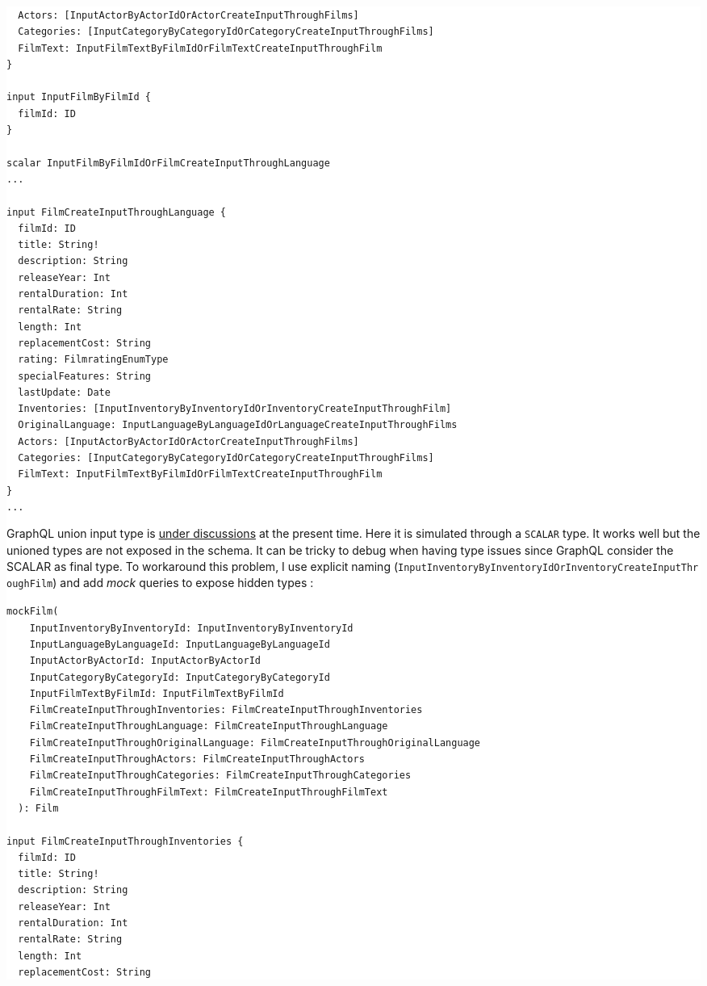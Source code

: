```gql
  Actors: [InputActorByActorIdOrActorCreateInputThroughFilms]
  Categories: [InputCategoryByCategoryIdOrCategoryCreateInputThroughFilms]
  FilmText: InputFilmTextByFilmIdOrFilmTextCreateInputThroughFilm
}

input InputFilmByFilmId {
  filmId: ID
}

scalar InputFilmByFilmIdOrFilmCreateInputThroughLanguage
...

input FilmCreateInputThroughLanguage {
  filmId: ID
  title: String!
  description: String
  releaseYear: Int
  rentalDuration: Int
  rentalRate: String
  length: Int
  replacementCost: String
  rating: FilmratingEnumType
  specialFeatures: String
  lastUpdate: Date
  Inventories: [InputInventoryByInventoryIdOrInventoryCreateInputThroughFilm]
  OriginalLanguage: InputLanguageByLanguageIdOrLanguageCreateInputThroughFilms
  Actors: [InputActorByActorIdOrActorCreateInputThroughFilms]
  Categories: [InputCategoryByCategoryIdOrCategoryCreateInputThroughFilms]
  FilmText: InputFilmTextByFilmIdOrFilmTextCreateInputThroughFilm
}
...

```

GraphQL union input type is [under discussions](https://github.com/graphql/graphql-spec/pull/825) at the present time. Here it is simulated through a `SCALAR` type. It works well but the unioned types are not exposed in the schema. It can be tricky to debug when having type issues since GraphQL consider the SCALAR as final type. To workaround this problem, I use explicit naming (`InputInventoryByInventoryIdOrInventoryCreateInputThroughFilm`) and add _mock_ queries to expose hidden types :

```gql
mockFilm(
    InputInventoryByInventoryId: InputInventoryByInventoryId
    InputLanguageByLanguageId: InputLanguageByLanguageId
    InputActorByActorId: InputActorByActorId
    InputCategoryByCategoryId: InputCategoryByCategoryId
    InputFilmTextByFilmId: InputFilmTextByFilmId
    FilmCreateInputThroughInventories: FilmCreateInputThroughInventories
    FilmCreateInputThroughLanguage: FilmCreateInputThroughLanguage
    FilmCreateInputThroughOriginalLanguage: FilmCreateInputThroughOriginalLanguage
    FilmCreateInputThroughActors: FilmCreateInputThroughActors
    FilmCreateInputThroughCategories: FilmCreateInputThroughCategories
    FilmCreateInputThroughFilmText: FilmCreateInputThroughFilmText
  ): Film

input FilmCreateInputThroughInventories {
  filmId: ID
  title: String!
  description: String
  releaseYear: Int
  rentalDuration: Int
  rentalRate: String
  length: Int
  replacementCost: String
```